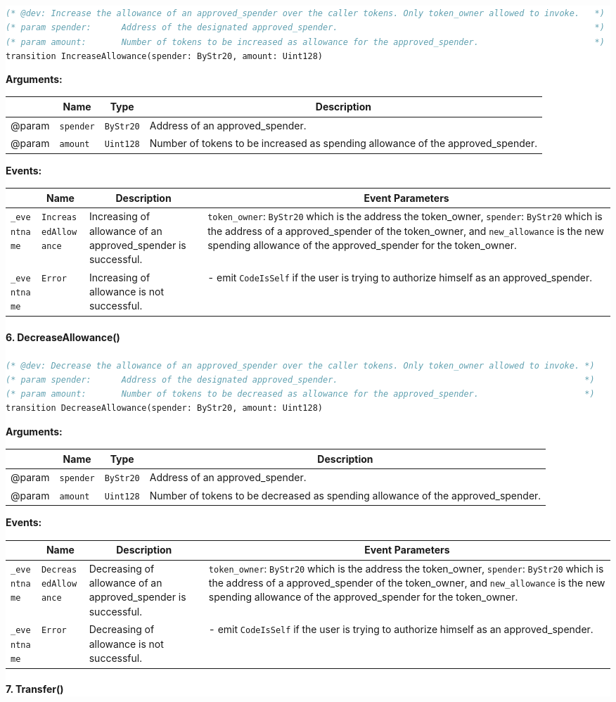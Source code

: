 ```ocaml
(* @dev: Increase the allowance of an approved_spender over the caller tokens. Only token_owner allowed to invoke.   *)
(* param spender:      Address of the designated approved_spender.                                                   *)
(* param amount:       Number of tokens to be increased as allowance for the approved_spender.                       *)
transition IncreaseAllowance(spender: ByStr20, amount: Uint128)
```

**Arguments:**

|        | Name      | Type      | Description                                                                     |
| ------ | --------- | --------- | ------------------------------------------------------------------------------- |
| @param | `spender` | `ByStr20` | Address of an approved_spender.                                                 |
| @param | `amount`  | `Uint128` | Number of tokens to be increased as spending allowance of the approved_spender. |

**Events:**

|              | Name                 | Description                                                   | Event Parameters                                                                                                                                                                                                                                  |
| ------------ | -------------------- | ------------------------------------------------------------- | ------------------------------------------------------------------------------------------------------------------------------------------------------------------------------------------------------------------------------------------------- |
| `_eventname` | `IncreasedAllowance` | Increasing of allowance of an approved_spender is successful. | `token_owner`: `ByStr20` which is the address the token_owner, `spender`: `ByStr20` which is the address of a approved_spender of the token_owner, and `new_allowance` is the new spending allowance of the approved_spender for the token_owner. |
| `_eventname` | `Error`              | Increasing of allowance is not successful.                    | - emit `CodeIsSelf` if the user is trying to authorize himself as an approved_spender.                                                                                                                                                            |

#### 6. DecreaseAllowance()

```ocaml
(* @dev: Decrease the allowance of an approved_spender over the caller tokens. Only token_owner allowed to invoke. *)
(* param spender:      Address of the designated approved_spender.                                                 *)
(* param amount:       Number of tokens to be decreased as allowance for the approved_spender.                     *)
transition DecreaseAllowance(spender: ByStr20, amount: Uint128)
```

**Arguments:**

|        | Name      | Type      | Description                                                                     |
| ------ | --------- | --------- | ------------------------------------------------------------------------------- |
| @param | `spender` | `ByStr20` | Address of an approved_spender.                                                 |
| @param | `amount`  | `Uint128` | Number of tokens to be decreased as spending allowance of the approved_spender. |

**Events:**

|              | Name                 | Description                                                   | Event Parameters                                                                                                                                                                                                                                  |
| ------------ | -------------------- | ------------------------------------------------------------- | ------------------------------------------------------------------------------------------------------------------------------------------------------------------------------------------------------------------------------------------------- |
| `_eventname` | `DecreasedAllowance` | Decreasing of allowance of an approved_spender is successful. | `token_owner`: `ByStr20` which is the address the token_owner, `spender`: `ByStr20` which is the address of a approved_spender of the token_owner, and `new_allowance` is the new spending allowance of the approved_spender for the token_owner. |
| `_eventname` | `Error`              | Decreasing of allowance is not successful.                    | - emit `CodeIsSelf` if the user is trying to authorize himself as an approved_spender.                                                                                                                                                            |

#### 7. Transfer()

